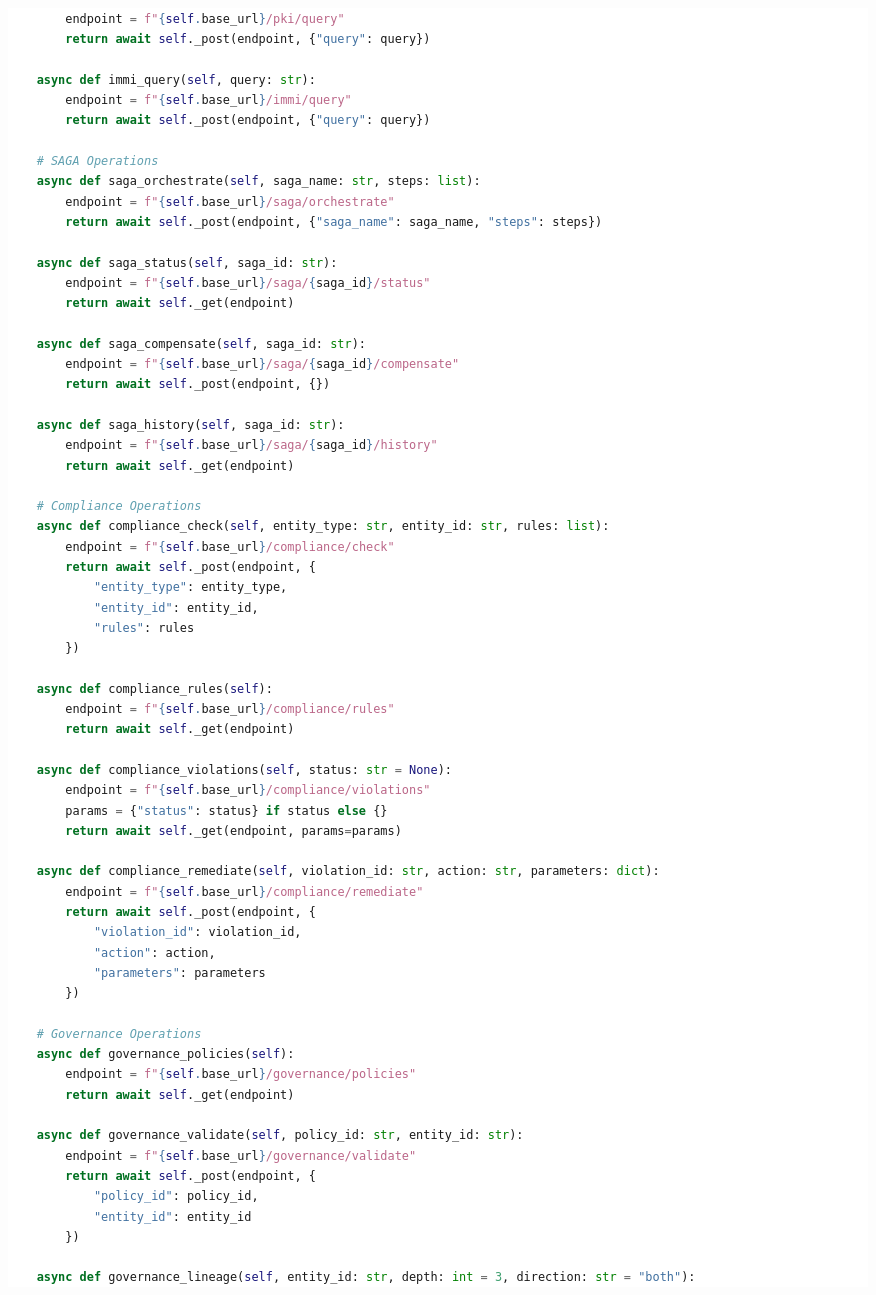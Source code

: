 ```python
        endpoint = f"{self.base_url}/pki/query"
        return await self._post(endpoint, {"query": query})
    
    async def immi_query(self, query: str):
        endpoint = f"{self.base_url}/immi/query"
        return await self._post(endpoint, {"query": query})
    
    # SAGA Operations
    async def saga_orchestrate(self, saga_name: str, steps: list):
        endpoint = f"{self.base_url}/saga/orchestrate"
        return await self._post(endpoint, {"saga_name": saga_name, "steps": steps})
    
    async def saga_status(self, saga_id: str):
        endpoint = f"{self.base_url}/saga/{saga_id}/status"
        return await self._get(endpoint)
    
    async def saga_compensate(self, saga_id: str):
        endpoint = f"{self.base_url}/saga/{saga_id}/compensate"
        return await self._post(endpoint, {})
    
    async def saga_history(self, saga_id: str):
        endpoint = f"{self.base_url}/saga/{saga_id}/history"
        return await self._get(endpoint)
    
    # Compliance Operations
    async def compliance_check(self, entity_type: str, entity_id: str, rules: list):
        endpoint = f"{self.base_url}/compliance/check"
        return await self._post(endpoint, {
            "entity_type": entity_type,
            "entity_id": entity_id,
            "rules": rules
        })
    
    async def compliance_rules(self):
        endpoint = f"{self.base_url}/compliance/rules"
        return await self._get(endpoint)
    
    async def compliance_violations(self, status: str = None):
        endpoint = f"{self.base_url}/compliance/violations"
        params = {"status": status} if status else {}
        return await self._get(endpoint, params=params)
    
    async def compliance_remediate(self, violation_id: str, action: str, parameters: dict):
        endpoint = f"{self.base_url}/compliance/remediate"
        return await self._post(endpoint, {
            "violation_id": violation_id,
            "action": action,
            "parameters": parameters
        })
    
    # Governance Operations
    async def governance_policies(self):
        endpoint = f"{self.base_url}/governance/policies"
        return await self._get(endpoint)
    
    async def governance_validate(self, policy_id: str, entity_id: str):
        endpoint = f"{self.base_url}/governance/validate"
        return await self._post(endpoint, {
            "policy_id": policy_id,
            "entity_id": entity_id
        })
    
    async def governance_lineage(self, entity_id: str, depth: int = 3, direction: str = "both"):
```